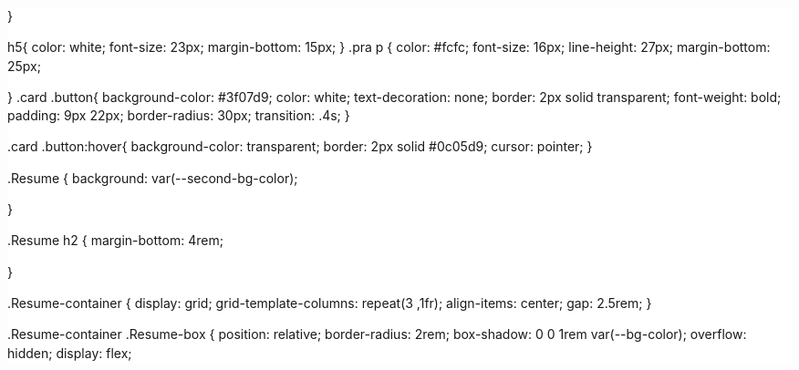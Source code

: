 }

h5{
    color: white;
    font-size: 23px;
    margin-bottom: 15px;
}
.pra p {
    color: #fcfc;
    font-size: 16px;
    line-height: 27px;
    margin-bottom: 25px;
     
}
.card .button{
    background-color: #3f07d9;
    color: white;
    text-decoration: none;
    border: 2px solid transparent;
    font-weight: bold;
    padding: 9px 22px;
    border-radius: 30px;
    transition: .4s;
}

.card .button:hover{
    background-color: transparent;
    border: 2px solid #0c05d9;
    cursor: pointer;
}


.Resume {
    background: var(--second-bg-color);

}

.Resume h2 {
    margin-bottom: 4rem;

}
   
.Resume-container {
    display: grid;
    grid-template-columns: repeat(3 ,1fr);
    align-items: center;
    gap: 2.5rem;
}

 .Resume-container  .Resume-box {
    position: relative;
    border-radius: 2rem;
    box-shadow: 0 0 1rem var(--bg-color);
    overflow: hidden;
    display: flex;
